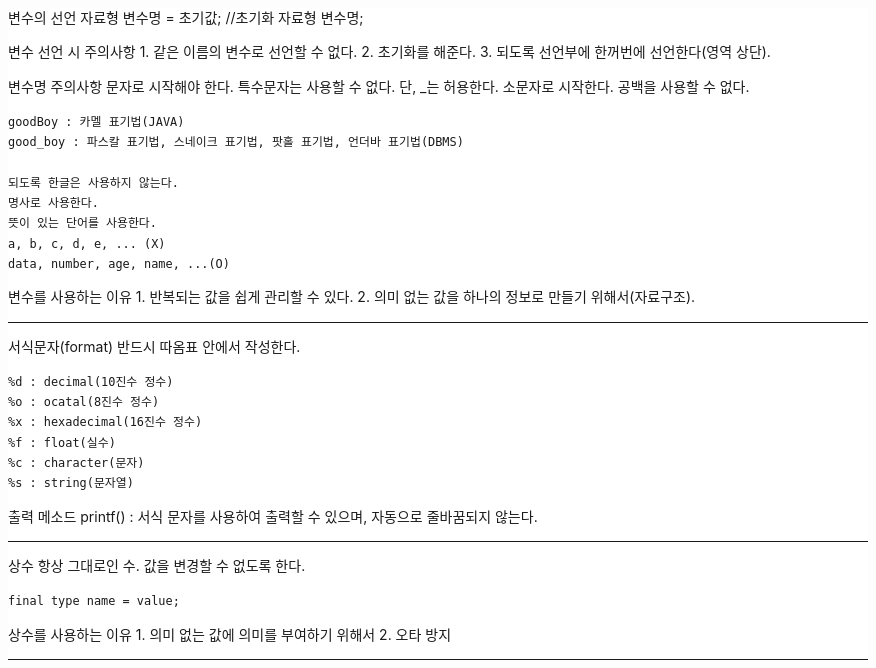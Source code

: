 변수의 선언
	자료형 변수명 = 초기값; //초기화
	자료형 변수명;

변수 선언 시 주의사항
	1. 같은 이름의 변수로 선언할 수 없다.
	2. 초기화를 해준다.
	3. 되도록 선언부에 한꺼번에 선언한다(영역 상단).

변수명 주의사항
	문자로 시작해야 한다.
	특수문자는 사용할 수 없다. 단, _는 허용한다.
	소문자로 시작한다.
	공백을 사용할 수 없다.
	
	goodBoy : 카멜 표기법(JAVA)
	good_boy : 파스칼 표기법, 스네이크 표기법, 팟홀 표기법, 언더바 표기법(DBMS)

	되도록 한글은 사용하지 않는다.
	명사로 사용한다.
	뜻이 있는 단어를 사용한다.
	a, b, c, d, e, ... (X)
	data, number, age, name, ...(O)

변수를 사용하는 이유
	1. 반복되는 값을 쉽게 관리할 수 있다.
	2. 의미 없는 값을 하나의 정보로 만들기 위해서(자료구조).

-------------------------------------------------------------------------------------

서식문자(format)
	반드시 따옴표 안에서 작성한다.
	
	%d : decimal(10진수 정수)
	%o : ocatal(8진수 정수)
	%x : hexadecimal(16진수 정수)
	%f : float(실수)
	%c : character(문자)
	%s : string(문자열)

출력 메소드
	printf() : 서식 문자를 사용하여 출력할 수 있으며, 자동으로 줄바꿈되지 않는다.

-------------------------------------------------------------------------------------

상수
	항상 그대로인 수.
	값을 변경할 수 없도록 한다.

	final type name = value;

상수를 사용하는 이유
	1. 의미 없는 값에 의미를 부여하기 위해서
	2. 오타 방지

-------------------------------------------------------------------------------------
